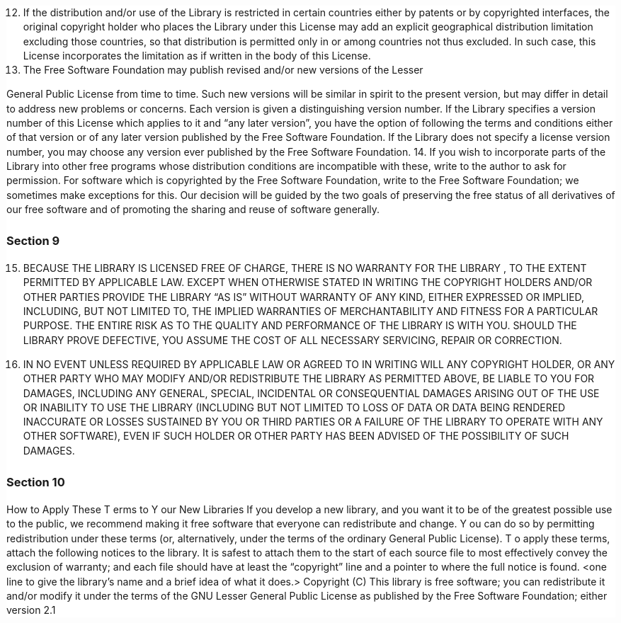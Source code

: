 12. If the distribution and/or use of the Library is restricted in certain countries either by patents or by copyrighted interfaces, the original copyright holder who places the Library under this License may add an explicit geographical distribution limitation excluding those countries, so that distribution is permitted only in or among countries not thus excluded.  In such case, this License incorporates the limitation as if written in the body of this License.
13. The Free Software Foundation may publish revised and/or new versions of the Lesser 

General Public License from time to time. Such new versions will be similar in spirit to the 
present version, but may differ in detail to address new problems or concerns. 
Each version is given a distinguishing version number.  If the Library specifies a version 
number of this License which applies to it and “any later version”, you have the option of following the terms and conditions either of that version or of any later version published by the Free Software Foundation.  If the Library does not specify a license version number, you may choose any version ever published by the Free Software Foundation.
14. If you wish to incorporate parts of the Library into other free programs whose distribution conditions are incompatible with these, write to the author to ask for permission.  For software which is copyrighted by the Free Software Foundation, write to the Free Software Foundation; we sometimes make exceptions for this.  Our decision will be guided by the two goals of preserving the free status of all derivatives of our free software and of promoting the sharing and reuse of software generally.

### Section 9
15. BECAUSE THE LIBRARY IS LICENSED FREE OF CHARGE, THERE IS NO WARRANTY FOR THE 
LIBRARY , TO THE EXTENT PERMITTED BY APPLICABLE LAW. EXCEPT WHEN OTHERWISE STATED IN WRITING THE COPYRIGHT HOLDERS AND/OR OTHER PARTIES PROVIDE THE LIBRARY “AS IS” WITHOUT WARRANTY OF ANY KIND, EITHER EXPRESSED OR IMPLIED, INCLUDING, BUT NOT LIMITED TO, THE IMPLIED WARRANTIES OF MERCHANTABILITY AND FITNESS FOR A PARTICULAR PURPOSE.  THE ENTIRE RISK AS TO THE QUALITY AND PERFORMANCE OF THE LIBRARY IS WITH YOU.  SHOULD THE LIBRARY PROVE DEFECTIVE, YOU ASSUME THE COST OF ALL NECESSARY SERVICING, REPAIR OR CORRECTION.

16. IN NO EVENT UNLESS REQUIRED BY APPLICABLE LAW OR AGREED TO IN WRITING 
WILL ANY COPYRIGHT HOLDER, OR ANY OTHER PARTY WHO MAY MODIFY AND/OR REDISTRIBUTE THE LIBRARY AS PERMITTED ABOVE, BE LIABLE TO YOU FOR DAMAGES, INCLUDING ANY GENERAL, SPECIAL, INCIDENTAL OR CONSEQUENTIAL DAMAGES ARISING OUT OF THE USE OR INABILITY TO USE THE LIBRARY (INCLUDING BUT NOT LIMITED TO LOSS OF DATA OR DATA BEING RENDERED INACCURATE OR LOSSES SUSTAINED BY YOU OR THIRD PARTIES OR A FAILURE OF THE LIBRARY TO OPERATE WITH ANY OTHER SOFTWARE), EVEN IF SUCH HOLDER OR OTHER PARTY HAS BEEN ADVISED OF THE POSSIBILITY OF SUCH DAMAGES.

### Section 10
How to Apply These T erms to Y our New Libraries
If you develop a new library, and you want it to be of the greatest possible use to the public, we 
recommend making it free software that everyone can redistribute and change.  Y ou can do so by permitting redistribution under these terms (or, alternatively, under the terms of the ordinary General Public License).
T o apply these terms, attach the following notices to the library.  It is safest to attach them to 
the start of each source file to most effectively convey the exclusion of warranty; and each file should have at least the “copyright” line and a pointer to where the full notice is found.
<one line to give the library’s name and a brief idea of what it does.>
Copyright (C) <year>  <name of author>
This library is free software; you can redistribute it and/or modify it under the terms of the GNU 
Lesser General Public License as published by the Free Software Foundation; either version 2.1 
